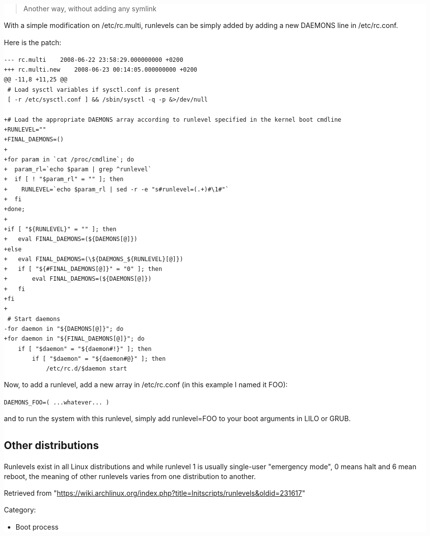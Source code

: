 > Another way, without adding any symlink

With a simple modification on /etc/rc.multi, runlevels can be simply
added by adding a new DAEMONS line in /etc/rc.conf.

Here is the patch:

    --- rc.multi	2008-06-22 23:58:29.000000000 +0200
    +++ rc.multi.new	2008-06-23 00:14:05.000000000 +0200
    @@ -11,8 +11,25 @@
     # Load sysctl variables if sysctl.conf is present
     [ -r /etc/sysctl.conf ] && /sbin/sysctl -q -p &>/dev/null
     
    +# Load the appropriate DAEMONS array according to runlevel specified in the kernel boot cmdline
    +RUNLEVEL=""
    +FINAL_DAEMONS=()
    + 
    +for param in `cat /proc/cmdline`; do
    +  param_rl=`echo $param | grep ^runlevel`
    +  if [ ! "$param_rl" = "" ]; then
    +    RUNLEVEL=`echo $param_rl | sed -r -e "s#runlevel=(.+)#\1#"`
    +  fi
    +done;
    +
    +if [ "${RUNLEVEL}" = "" ]; then
    +	eval FINAL_DAEMONS=(${DAEMONS[@]})
    +else
    +	eval FINAL_DAEMONS=(\${DAEMONS_${RUNLEVEL}[@]})
    +	if [ "${#FINAL_DAEMONS[@]}" = "0" ]; then
    +		eval FINAL_DAEMONS=(${DAEMONS[@]})
    +	fi	
    +fi
    +
     # Start daemons
    -for daemon in "${DAEMONS[@]}"; do
    +for daemon in "${FINAL_DAEMONS[@]}"; do
     	if [ "$daemon" = "${daemon#!}" ]; then
     		if [ "$daemon" = "${daemon#@}" ]; then
     			/etc/rc.d/$daemon start

Now, to add a runlevel, add a new array in /etc/rc.conf (in this example
I named it FOO):

    DAEMONS_FOO=( ...whatever... )

and to run the system with this runlevel, simply add runlevel=FOO to
your boot arguments in LILO or GRUB.

Other distributions
-------------------

Runlevels exist in all Linux distributions and while runlevel 1 is
usually single-user "emergency mode", 0 means halt and 6 mean reboot,
the meaning of other runlevels varies from one distribution to another.

Retrieved from
"https://wiki.archlinux.org/index.php?title=Initscripts/runlevels&oldid=231617"

Category:

-   Boot process
